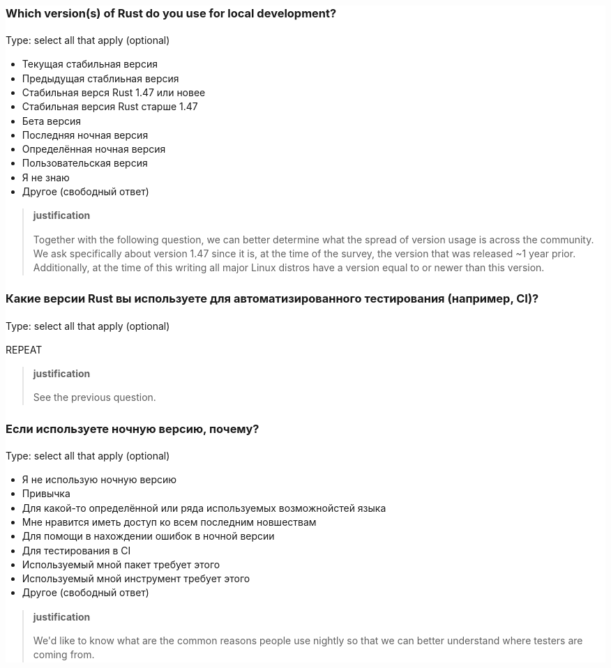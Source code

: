 ### Which version(s) of Rust do you use for local development?

Type: select all that apply (optional)

- Текущая стабильная версия
- Предыдущая стаблиьная версия
- Стабильная верся Rust 1.47 или новее
- Стабильная версия Rust старше 1.47
- Бета версия
- Последняя ночная версия
- Определённая ночная версия
- Пользовательская версия
- Я не знаю
- Другое (свободный ответ)

> **justification**
>
> Together with the following question, we can better determine what the spread of 
> version usage is across the community.
> We ask specifically about version 1.47 since it is, at the time of the survey, the 
> version that was released ~1 year prior. Additionally, at the time of this writing
> all major Linux distros have a version equal to or newer than this version.

### Какие версии Rust вы используете для автоматизированного тестирования (например, CI)?

Type: select all that apply (optional)

REPEAT

> **justification**
>
> See the previous question.

### Если используете ночную версию, почему?

Type: select all that apply (optional)

- Я не использую ночную версию
- Привычка
- Для какой-то определённой или ряда используемых возможнойстей языка
- Мне нравится иметь доступ ко всем последним новшествам
- Для помощи в нахождении ошибок в ночной версии
- Для тестирования в CI
- Используемый мной пакет требует этого
- Используемый мной инструмент требует этого
- Другое (свободный ответ)

> **justification**
>
> We'd like to know what are the common reasons people use nightly
> so that we can better understand where testers are coming from.
